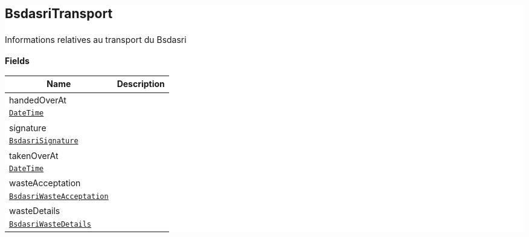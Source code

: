 ## BsdasriTransport

Informations relatives au transport du Bsdasri

<p style={{ marginBottom: "0.4em" }}><strong>Fields</strong></p>

<table>
<thead><tr><th>Name</th><th>Description</th></tr></thead>
<tbody>
<tr>
<td>
handedOverAt<br />
<a href="/api/scalars#datetime"><code>DateTime</code></a>
</td>
<td>

</td>
</tr>
<tr>
<td>
signature<br />
<a href="/api/objects#bsdasrisignature"><code>BsdasriSignature</code></a>
</td>
<td>

</td>
</tr>
<tr>
<td>
takenOverAt<br />
<a href="/api/scalars#datetime"><code>DateTime</code></a>
</td>
<td>

</td>
</tr>
<tr>
<td>
wasteAcceptation<br />
<a href="/api/objects#bsdasriwasteacceptation"><code>BsdasriWasteAcceptation</code></a>
</td>
<td>

</td>
</tr>
<tr>
<td>
wasteDetails<br />
<a href="/api/objects#bsdasriwastedetails"><code>BsdasriWasteDetails</code></a>
</td>
<td>

</td>
</tr>
</tbody>
</table>
